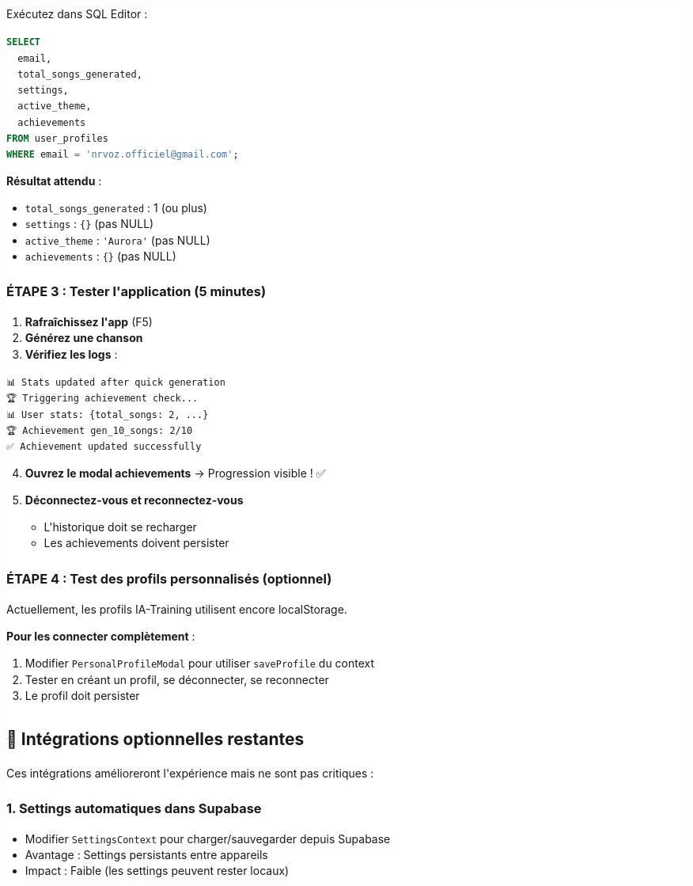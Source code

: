 Exécutez dans SQL Editor :
```sql
SELECT 
  email,
  total_songs_generated,
  settings,
  active_theme,
  achievements
FROM user_profiles 
WHERE email = 'nrvoz.officiel@gmail.com';
```

**Résultat attendu** :
- `total_songs_generated` : 1 (ou plus)
- `settings` : `{}` (pas NULL)
- `active_theme` : `'Aurora'` (pas NULL)
- `achievements` : `{}` (pas NULL)

### ÉTAPE 3 : Tester l'application (5 minutes)

1. **Rafraîchissez l'app** (F5)
2. **Générez une chanson**
3. **Vérifiez les logs** :
```
📊 Stats updated after quick generation
🏆 Triggering achievement check...
📊 User stats: {total_songs: 2, ...}
🏆 Achievement gen_10_songs: 2/10
✅ Achievement updated successfully
```

4. **Ouvrez le modal achievements** → Progression visible ! ✅

5. **Déconnectez-vous et reconnectez-vous**
   - L'historique doit se recharger
   - Les achievements doivent persister

### ÉTAPE 4 : Test des profils personnalisés (optionnel)

Actuellement, les profils IA-Training utilisent encore localStorage.

**Pour les connecter complètement** :
1. Modifier `PersonalProfileModal` pour utiliser `saveProfile` du context
2. Tester en créant un profil, se déconnecter, se reconnecter
3. Le profil doit persister

## 🔧 Intégrations optionnelles restantes

Ces intégrations amélioreront l'expérience mais ne sont pas critiques :

### 1. Settings automatiques dans Supabase
- Modifier `SettingsContext` pour charger/sauvegarder depuis Supabase
- Avantage : Settings persistants entre appareils
- Impact : Faible (les settings peuvent rester locaux)

